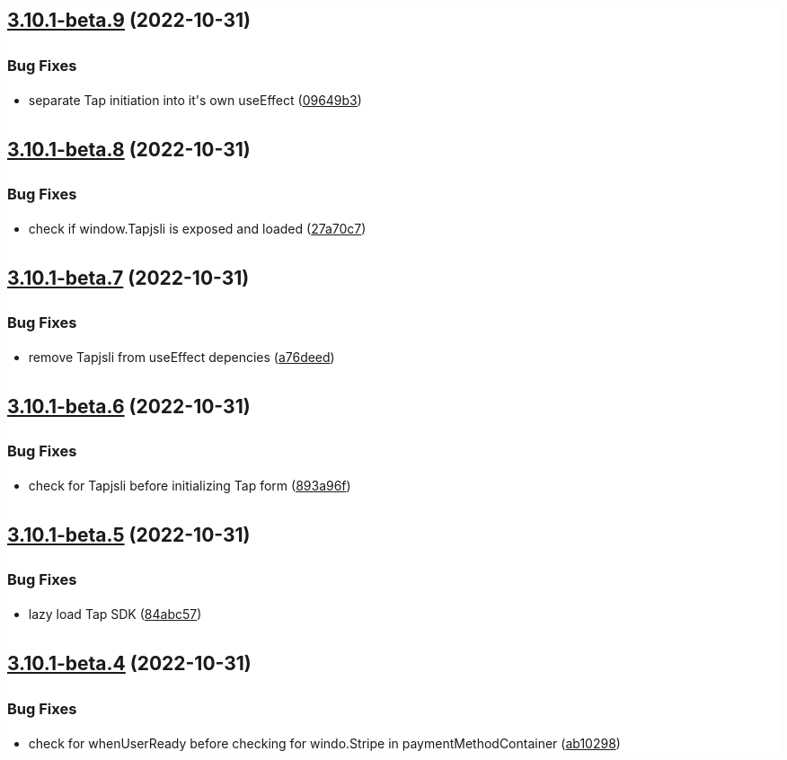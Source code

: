 ## [3.10.1-beta.9](https://github.com/pelcro-inc/react-pelcro-js/compare/v3.10.1-beta.8...v3.10.1-beta.9) (2022-10-31)

### Bug Fixes

- separate Tap initiation into it's own useEffect ([09649b3](https://github.com/pelcro-inc/react-pelcro-js/commit/09649b3c29dacf79c11e43741c5d5a74378dc447))

## [3.10.1-beta.8](https://github.com/pelcro-inc/react-pelcro-js/compare/v3.10.1-beta.7...v3.10.1-beta.8) (2022-10-31)

### Bug Fixes

- check if window.Tapjsli is exposed and loaded ([27a70c7](https://github.com/pelcro-inc/react-pelcro-js/commit/27a70c7d2f44957fec845b0ef2be701d18f2daf9))

## [3.10.1-beta.7](https://github.com/pelcro-inc/react-pelcro-js/compare/v3.10.1-beta.6...v3.10.1-beta.7) (2022-10-31)

### Bug Fixes

- remove Tapjsli from useEffect depencies ([a76deed](https://github.com/pelcro-inc/react-pelcro-js/commit/a76deed1d8ba92807c3d907c7f103307cac862bf))

## [3.10.1-beta.6](https://github.com/pelcro-inc/react-pelcro-js/compare/v3.10.1-beta.5...v3.10.1-beta.6) (2022-10-31)

### Bug Fixes

- check for Tapjsli before initializing Tap form ([893a96f](https://github.com/pelcro-inc/react-pelcro-js/commit/893a96f53a1d018b4d6e845c0ea3581e2a323069))

## [3.10.1-beta.5](https://github.com/pelcro-inc/react-pelcro-js/compare/v3.10.1-beta.4...v3.10.1-beta.5) (2022-10-31)

### Bug Fixes

- lazy load Tap SDK ([84abc57](https://github.com/pelcro-inc/react-pelcro-js/commit/84abc57e163ee861b8d877e35d945848eb79433a))

## [3.10.1-beta.4](https://github.com/pelcro-inc/react-pelcro-js/compare/v3.10.1-beta.3...v3.10.1-beta.4) (2022-10-31)

### Bug Fixes

- check for whenUserReady before checking for windo.Stripe in paymentMethodContainer ([ab10298](https://github.com/pelcro-inc/react-pelcro-js/commit/ab10298920ea26b0939df342131be7485ae60ba5))
